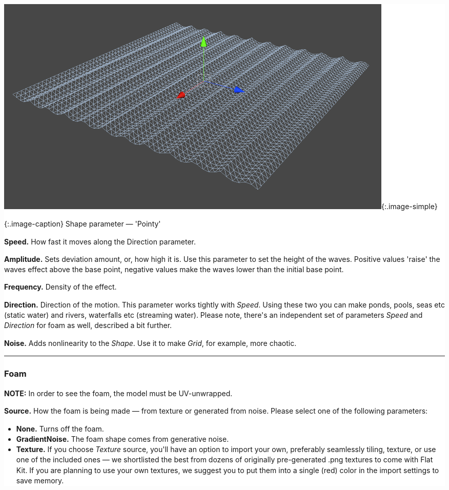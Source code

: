 ![Shape parameter — 'Pointy'](/FlatKit_Manual_Images/wave_shape_pointy.png){:.image-simple}

{:.image-caption}
Shape parameter — 'Pointy'

**Speed.** How fast it moves along the Direction parameter.

**Amplitude.** Sets deviation amount, or, how high it is. Use this parameter to set the height of the waves. Positive values 'raise' the waves effect above the base point, negative values make the waves lower than the initial base point.

**Frequency.** Density of the effect.

**Direction.** Direction of the motion. This parameter works tightly with *Speed*. Using these two you can make ponds, pools, seas etc (static water) and rivers, waterfalls etc (streaming water). Please note, there's an independent set of parameters *Speed* and *Direction* for foam as well, described a bit further.

**Noise.** Adds nonlinearity to the *Shape*. Use it to make *Grid*, for example, more chaotic.

----------------------

### Foam

**NOTE:** In order to see the foam, the model must be UV-unwrapped.

**Source.** How the foam is being made — from texture or generated from noise. Please select one of the following parameters:

* **None.** Turns off the foam.
* **GradientNoise.** The foam shape comes from generative noise.
* **Texture.** If you choose *Texture* source, you'll have an option to import your own, preferably seamlessly tiling, texture, or use one of the included ones — we shortlisted the best from dozens of originally pre-generated .png textures to come with Flat Kit. If you are planning to use your own textures, we suggest you to put them into a single (red) color in the import settings to save memory.
